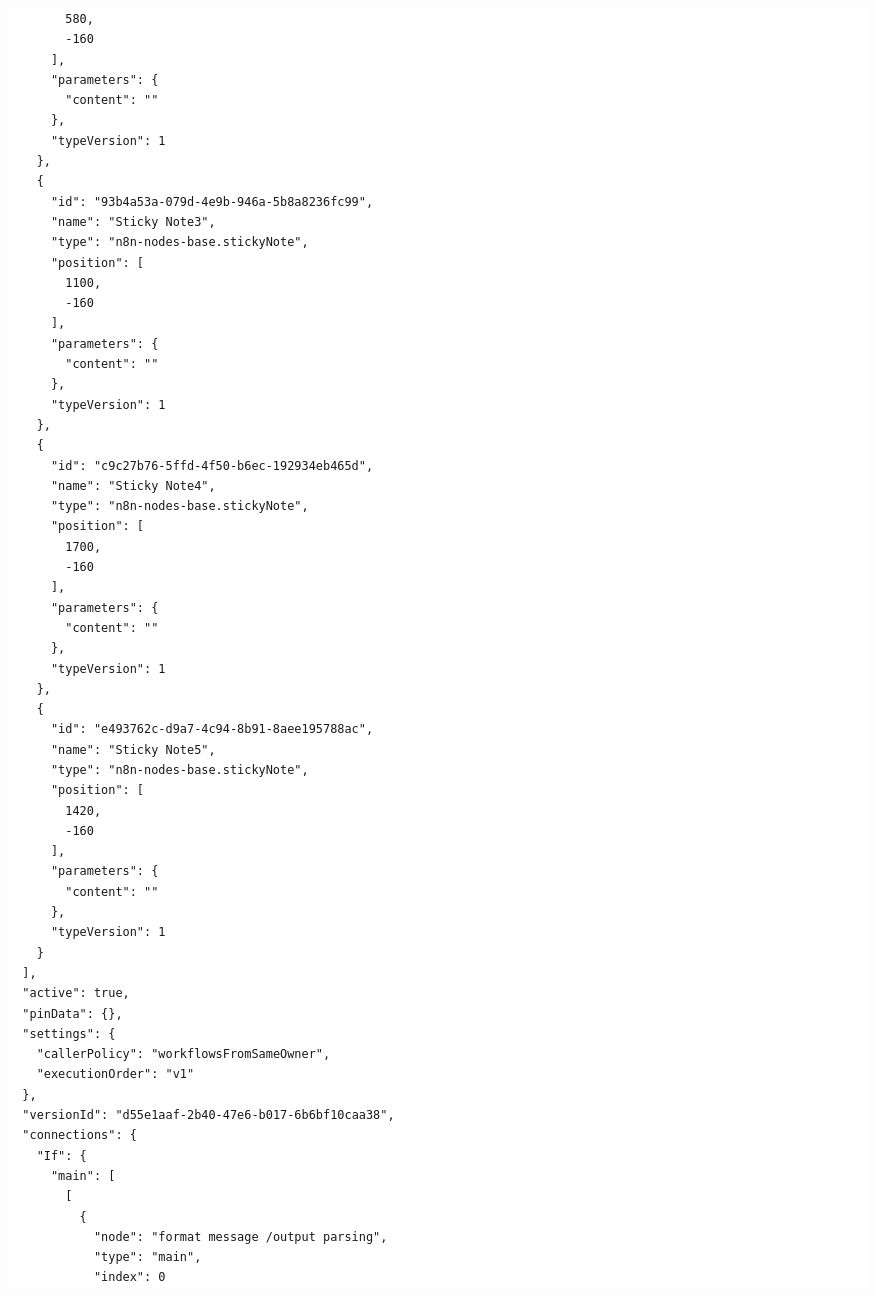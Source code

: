 ```
        580,
        -160
      ],
      "parameters": {
        "content": ""
      },
      "typeVersion": 1
    },
    {
      "id": "93b4a53a-079d-4e9b-946a-5b8a8236fc99",
      "name": "Sticky Note3",
      "type": "n8n-nodes-base.stickyNote",
      "position": [
        1100,
        -160
      ],
      "parameters": {
        "content": ""
      },
      "typeVersion": 1
    },
    {
      "id": "c9c27b76-5ffd-4f50-b6ec-192934eb465d",
      "name": "Sticky Note4",
      "type": "n8n-nodes-base.stickyNote",
      "position": [
        1700,
        -160
      ],
      "parameters": {
        "content": ""
      },
      "typeVersion": 1
    },
    {
      "id": "e493762c-d9a7-4c94-8b91-8aee195788ac",
      "name": "Sticky Note5",
      "type": "n8n-nodes-base.stickyNote",
      "position": [
        1420,
        -160
      ],
      "parameters": {
        "content": ""
      },
      "typeVersion": 1
    }
  ],
  "active": true,
  "pinData": {},
  "settings": {
    "callerPolicy": "workflowsFromSameOwner",
    "executionOrder": "v1"
  },
  "versionId": "d55e1aaf-2b40-47e6-b017-6b6bf10caa38",
  "connections": {
    "If": {
      "main": [
        [
          {
            "node": "format message /output parsing",
            "type": "main",
            "index": 0
```